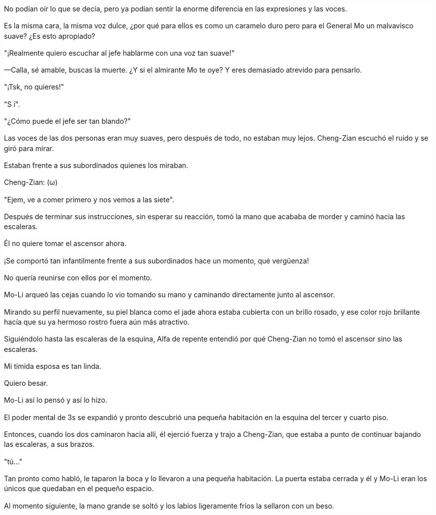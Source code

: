 No podían oír lo que se decía, pero ya podían sentir la enorme diferencia en las expresiones y las voces.

Es la misma cara, la misma voz dulce, ¿por qué para ellos es como un caramelo duro pero para el General Mo un malvavisco suave? ¿Es esto apropiado?

"¡Realmente quiero escuchar al jefe hablarme con una voz tan suave!"

—Calla, sé amable, buscas la muerte. ¿Y si el almirante Mo te oye? Y eres demasiado atrevido para pensarlo.

"¡Tsk, no quieres!"

"S í".

"¿Cómo puede el jefe ser tan blando?"

Las voces de las dos personas eran muy suaves, pero después de todo, no estaban muy lejos. Cheng-Zian escuchó el ruido y se giró para mirar.

Estaban frente a sus subordinados quienes los miraban.

Cheng-Zian: (ω)

"Ejem, ve a comer primero y nos vemos a las siete".

Después de terminar sus instrucciones, sin esperar su reacción, tomó la mano que acababa de morder y caminó hacia las escaleras.

Él no quiere tomar el ascensor ahora.

¡Se comportó tan infantilmente frente a sus subordinados hace un momento, qué vergüenza!

No quería reunirse con ellos por el momento.

Mo-Li arqueó las cejas cuando lo vio tomando su mano y caminando directamente junto al ascensor.

Mirando su perfil nuevamente, su piel blanca como el jade ahora estaba cubierta con un brillo rosado, y ese color rojo brillante hacía que su ya hermoso rostro fuera aún más atractivo.

Siguiéndolo hasta las escaleras de la esquina, Alfa de repente entendió por qué Cheng-Zian no tomó el ascensor sino las escaleras.

Mi tímida esposa es tan linda.

Quiero besar.

Mo-Li así lo pensó y así lo hizo.

El poder mental de 3s se expandió y pronto descubrió una pequeña habitación en la esquina del tercer y cuarto piso.

Entonces, cuando los dos caminaron hacia allí, él ejerció fuerza y trajo a Cheng-Zian, que estaba a punto de continuar bajando las escaleras, a sus brazos.

"tú…"

Tan pronto como habló, le taparon la boca y lo llevaron a una pequeña habitación. La puerta estaba cerrada y él y Mo-Li eran los únicos que quedaban en el pequeño espacio.

Al momento siguiente, la mano grande se soltó y los labios ligeramente fríos la sellaron con un beso.
